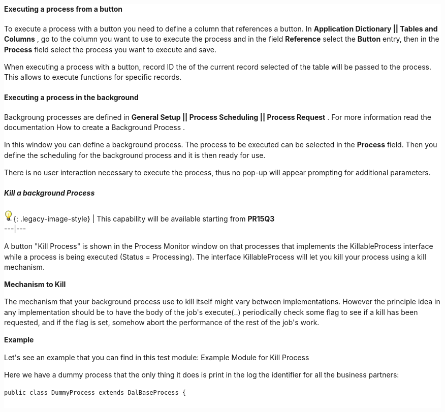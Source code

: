 ####  Executing a process from a button

To execute a process with a button you need to define a column that references
a button. In **Application Dictionary || Tables and Columns** , go to the
column you want to use to execute the process and in the field **Reference**
select the **Button** entry, then in the **Process** field select the process
you want to execute and save.

When executing a process with a button, record ID the of the current record
selected of the table will be passed to the process. This allows to execute
functions for specific records.

####  Executing a process in the background

Backgroung processes are defined in **General Setup || Process Scheduling ||
Process Request** . For more information read the documentation  How to create
a Background Process  .

In this window you can define a background process. The process to be executed
can be selected in the **Process** field. Then you define the scheduling for
the background process and it is then ready for use.

There is no user interaction necessary to execute the process, thus no pop-up
will appear prompting for additional parameters.

#####  Kill a background Process

![](/assets/developer-guide/etendo-classic/concepts/Bulbgraph.png){: .legacy-image-style} |  This
capability will be available starting from **PR15Q3**  
---|---  
  
A button "Kill Process" is shown in the Process Monitor window on that
processes that implements the KillableProcess interface while a process is
being executed (Status = Processing). The interface KillableProcess will let
you kill your process using a kill mechanism.

**Mechanism to Kill**

The mechanism that your background process use to kill itself might vary
between implementations. However the principle idea in any implementation
should be to have the body of the job's execute(..) periodically check some
flag to see if a kill has been requested, and if the flag is set, somehow
abort the performance of the rest of the job's work.

**Example**

Let's see an example that you can find in this test module:  Example Module
for Kill Process

Here we have a dummy process that the only thing it does is print in the log
the identifier for all the business partners:

    
    
    public class DummyProcess extends DalBaseProcess {
     